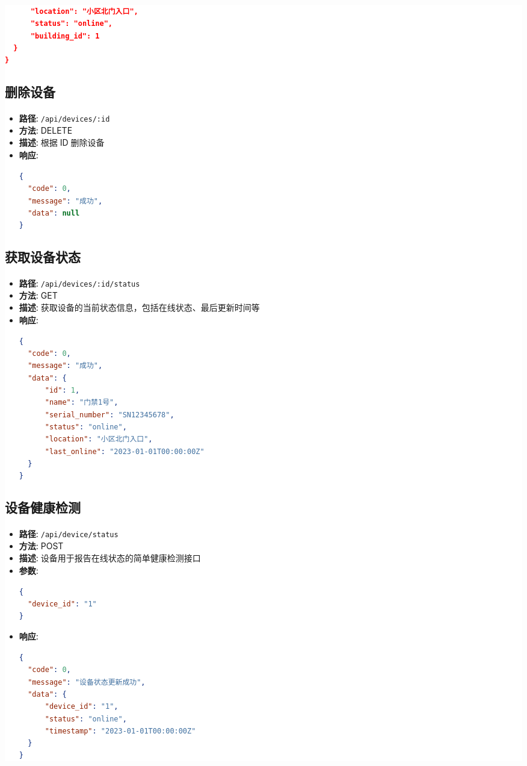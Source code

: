   ```json
  		"location": "小区北门入口",
  		"status": "online",
  		"building_id": 1
  	}
  }
  ```

## 删除设备

- **路径**: `/api/devices/:id`
- **方法**: DELETE
- **描述**: 根据 ID 删除设备
- **响应**:
  ```json
  {
  	"code": 0,
  	"message": "成功",
  	"data": null
  }
  ```

## 获取设备状态

- **路径**: `/api/devices/:id/status`
- **方法**: GET
- **描述**: 获取设备的当前状态信息，包括在线状态、最后更新时间等
- **响应**:
  ```json
  {
  	"code": 0,
  	"message": "成功",
  	"data": {
  		"id": 1,
  		"name": "门禁1号",
  		"serial_number": "SN12345678",
  		"status": "online",
  		"location": "小区北门入口",
  		"last_online": "2023-01-01T00:00:00Z"
  	}
  }
  ```

## 设备健康检测

- **路径**: `/api/device/status`
- **方法**: POST
- **描述**: 设备用于报告在线状态的简单健康检测接口
- **参数**:
  ```json
  {
  	"device_id": "1"
  }
  ```
- **响应**:
  ```json
  {
  	"code": 0,
  	"message": "设备状态更新成功",
  	"data": {
  		"device_id": "1",
  		"status": "online",
  		"timestamp": "2023-01-01T00:00:00Z"
  	}
  }
  ```
